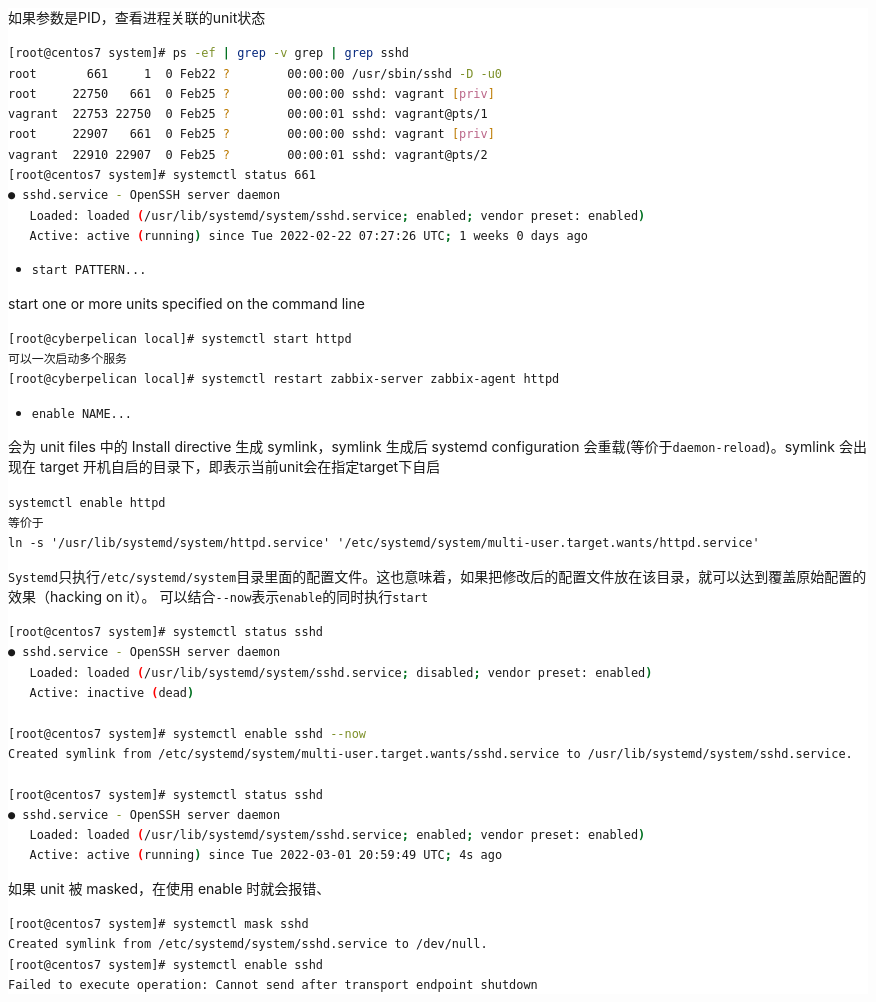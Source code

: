 如果参数是PID，查看进程关联的unit状态
```bash
[root@centos7 system]# ps -ef | grep -v grep | grep sshd
root       661     1  0 Feb22 ?        00:00:00 /usr/sbin/sshd -D -u0
root     22750   661  0 Feb25 ?        00:00:00 sshd: vagrant [priv]
vagrant  22753 22750  0 Feb25 ?        00:00:01 sshd: vagrant@pts/1
root     22907   661  0 Feb25 ?        00:00:00 sshd: vagrant [priv]
vagrant  22910 22907  0 Feb25 ?        00:00:01 sshd: vagrant@pts/2
[root@centos7 system]# systemctl status 661
● sshd.service - OpenSSH server daemon
   Loaded: loaded (/usr/lib/systemd/system/sshd.service; enabled; vendor preset: enabled)
   Active: active (running) since Tue 2022-02-22 07:27:26 UTC; 1 weeks 0 days ago
```

- `start PATTERN...`

start one or more units specified on the command line
```bash
[root@cyberpelican local]# systemctl start httpd
可以一次启动多个服务
[root@cyberpelican local]# systemctl restart zabbix-server zabbix-agent httpd
```

- `enable NAME...`

会为 unit files 中的 Install directive 生成 symlink，symlink 生成后 systemd configuration 会重载(等价于`daemon-reload`)。symlink 会出现在 target 开机自启的目录下，即表示当前unit会在指定target下自启
```
systemctl enable httpd
等价于
ln -s '/usr/lib/systemd/system/httpd.service' '/etc/systemd/system/multi-user.target.wants/httpd.service'
```
`Systemd`只执行`/etc/systemd/system`目录里面的配置文件。这也意味着，如果把修改后的配置文件放在该目录，就可以达到覆盖原始配置的效果（hacking on it）。
可以结合`--now`表示`enable`的同时执行`start`
```bash
[root@centos7 system]# systemctl status sshd
● sshd.service - OpenSSH server daemon
   Loaded: loaded (/usr/lib/systemd/system/sshd.service; disabled; vendor preset: enabled)
   Active: inactive (dead)

[root@centos7 system]# systemctl enable sshd --now
Created symlink from /etc/systemd/system/multi-user.target.wants/sshd.service to /usr/lib/systemd/system/sshd.service.

[root@centos7 system]# systemctl status sshd
● sshd.service - OpenSSH server daemon
   Loaded: loaded (/usr/lib/systemd/system/sshd.service; enabled; vendor preset: enabled)
   Active: active (running) since Tue 2022-03-01 20:59:49 UTC; 4s ago
```
如果 unit 被 masked，在使用 enable 时就会报错、
```bash
[root@centos7 system]# systemctl mask sshd
Created symlink from /etc/systemd/system/sshd.service to /dev/null.
[root@centos7 system]# systemctl enable sshd
Failed to execute operation: Cannot send after transport endpoint shutdown
```
